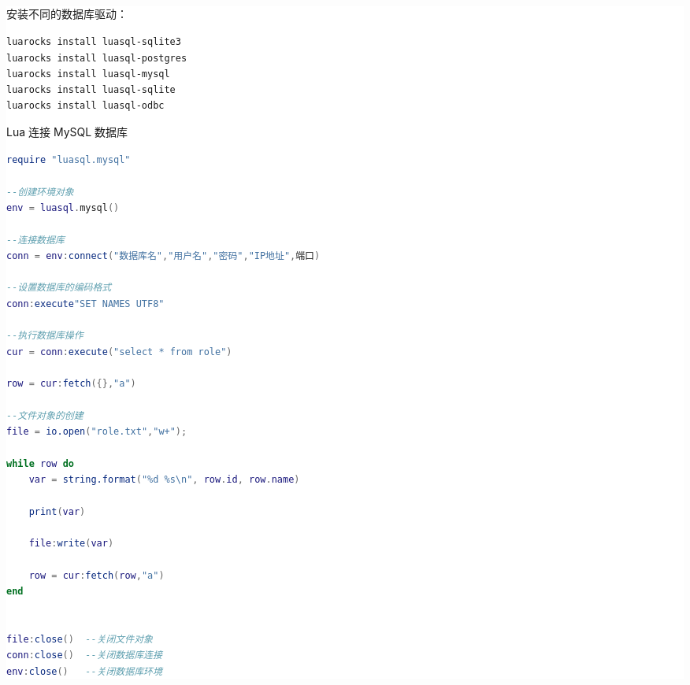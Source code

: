 安装不同的数据库驱动：

``` sh
luarocks install luasql-sqlite3
luarocks install luasql-postgres
luarocks install luasql-mysql
luarocks install luasql-sqlite
luarocks install luasql-odbc
```

Lua 连接 MySQL 数据库

``` lua
require "luasql.mysql"

--创建环境对象
env = luasql.mysql()

--连接数据库
conn = env:connect("数据库名","用户名","密码","IP地址",端口)

--设置数据库的编码格式
conn:execute"SET NAMES UTF8"

--执行数据库操作
cur = conn:execute("select * from role")

row = cur:fetch({},"a")

--文件对象的创建
file = io.open("role.txt","w+");

while row do
    var = string.format("%d %s\n", row.id, row.name)

    print(var)

    file:write(var)

    row = cur:fetch(row,"a")
end


file:close()  --关闭文件对象
conn:close()  --关闭数据库连接
env:close()   --关闭数据库环境
```
